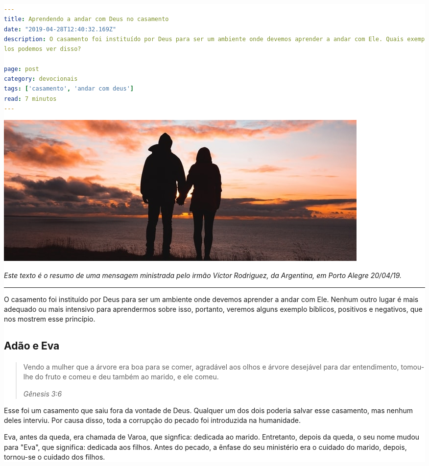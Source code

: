 ```yaml
---
title: Aprendendo a andar com Deus no casamento
date: "2019-04-28T12:40:32.169Z"
description: O casamento foi instituído por Deus para ser um ambiente onde devemos aprender a andar com Ele. Quais exemplos podemos ver disso?

page: post
category: devocionais
tags: ['casamento', 'andar com deus']
read: 7 minutos
---
```


![Casal na beira da praia ao por-do-sol](./couple.jpg)

*Este texto é o resumo de uma mensagem ministrada pelo irmão Víctor Rodriguez, da Argentina, em Porto Alegre 20/04/19.*

------

O casamento foi instituído por Deus para ser um ambiente onde devemos aprender a andar com Ele. Nenhum outro lugar é mais adequado ou mais intensivo para aprendermos sobre isso, portanto, veremos alguns exemplo bíblicos, positivos e negativos, que nos mostrem esse princípio.

## Adão e Eva

> Vendo a mulher que a árvore era boa para se comer, agradável aos olhos e árvore desejável para dar entendimento, tomou-lhe do fruto e comeu e deu também ao marido, e ele comeu.
>
> *Gênesis 3:6*

Esse foi um casamento que saiu fora da vontade de Deus. Qualquer um dos dois poderia salvar esse casamento, mas nenhum deles interviu. Por causa disso, toda a corrupção do pecado foi introduzida na humanidade.

Eva, antes da queda, era chamada de Varoa, que signfica: dedicada ao marido. Entretanto, depois da queda, o seu nome mudou para "Eva", que significa: dedicada aos filhos. Antes do pecado, a ênfase do seu ministério era o cuidado do marido, depois, tornou-se o cuidado dos filhos.
